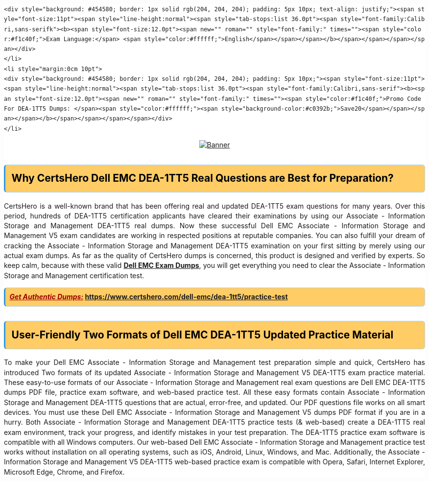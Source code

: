 	<div style="background: #454580; border: 1px solid rgb(204, 204, 204); padding: 5px 10px; text-align: justify;"><span style="font-size:11pt"><span style="line-height:normal"><span style="tab-stops:list 36.0pt"><span style="font-family:Calibri,sans-serifk"><b><span style="font-size:12.0pt"><span new="" roman="" style="font-family:" times=""><span style="color:#f1c40f;">Exam Language:</span> <span style="color:#ffffff;">English</span></span></span></b></span></span></span></span></div>
	</li>
	<li style="margin:0cm 10pt">
	<div style="background: #454580; border: 1px solid rgb(204, 204, 204); padding: 5px 10px;"><span style="font-size:11pt"><span style="line-height:normal"><span style="tab-stops:list 36.0pt"><span style="font-family:Calibri,sans-serif"><b><span style="font-size:12.0pt"><span new="" roman="" style="font-family:" times=""><span style="color:#f1c40f;">Promo Code For DEA-1TT5 Dumps: </span><span style="color:#ffffff;"><span style="background-color:#c0392b;">Save20</span></span></span></span></b></span></span></span></span></div>
	</li>
</ul>

<p style="text-align: center;"><a href="https://www.certshero.com/product-detail/dea-1tt5"><img width="100%" src="https://i.imgur.com/UZuq4Dk.jpg" alt="Banner"/></a></p>

<h2><strong><span style="display:block; color:#000000; background:#ffcc66; border: 0.5px solid #AED6F1 ; border-left: 3px solid #3498DB; padding: .6em; border-radius: 6px;">Why CertsHero Dell EMC DEA-1TT5 Real Questions are Best for Preparation?</span></strong></h2>

<p style="text-align: justify;">CertsHero is a well-known brand that has been offering real and updated DEA-1TT5 exam questions for many years. Over this period, hundreds of DEA-1TT5 certification applicants have cleared their examinations by using our Associate - Information Storage and Management DEA-1TT5 real dumps. Now these successful Dell EMC Associate - Information Storage and Management V5 exam candidates are working in respected positions at reputable companies. You can also fulfill your dream of cracking the Associate - Information Storage and Management DEA-1TT5 examination on your first sitting by merely using our actual exam dumps. As far as the quality of CertsHero dumps is concerned, this product is designed and verified by experts. So keep calm, because with these valid <a href="https://www.certshero.com/dell-emc"><strong> Dell EMC Exam Dumps</strong></a>, you will get everything you need to clear the Associate - Information Storage and Management certification test.</p>

<p><strong><span style="display:block; color:#990000; background:#ffcc66; border: 0.5px solid #AED6F1 ; border-left: 3px solid #3498DB; padding: .6em; border-radius: 6px;"><span style="font-size:14px;"><u><i>Get Authentic Dumps:</i></u></span> <a href="https://www.certshero.com/dell-emc/dea-1tt5/practice-test">https://www.certshero.com/dell-emc/dea-1tt5/practice-test</a></span></strong></p>

<h2><strong><span style="display:block; color:#000000; background:#ffcc66; border: 0.5px solid #AED6F1 ; border-left: 3px solid #3498DB; padding: .6em; border-radius: 6px;">User-Friendly Two Formats of Dell EMC DEA-1TT5 Updated Practice Material</span></strong></h2>

<p style="text-align: justify;">To make your Dell EMC Associate - Information Storage and Management test preparation simple and quick, CertsHero has introduced Two formats of its updated Associate - Information Storage and Management V5 DEA-1TT5 exam practice material. These easy-to-use formats of our Associate - Information Storage and Management real exam questions are Dell EMC DEA-1TT5 dumps PDF file, practice exam software, and web-based practice test. All these easy formats contain Associate - Information Storage and Management DEA-1TT5 questions that are actual, error-free, and updated. Our PDF questions file works on all smart devices. You must use these Dell EMC Associate - Information Storage and Management V5 dumps PDF format if you are in a hurry. Both Associate - Information Storage and Management DEA-1TT5 practice tests (& web-based) create a DEA-1TT5 real exam environment, track your progress, and identify mistakes in your test preparation. The DEA-1TT5 practice exam software is compatible with all Windows computers. Our web-based Dell EMC Associate - Information Storage and Management practice test works without installation on all operating systems, such as iOS, Android, Linux, Windows, and Mac. Additionally, the Associate - Information Storage and Management V5 DEA-1TT5 web-based practice exam is compatible with Opera, Safari, Internet Explorer, Microsoft Edge, Chrome, and Firefox.</p>
